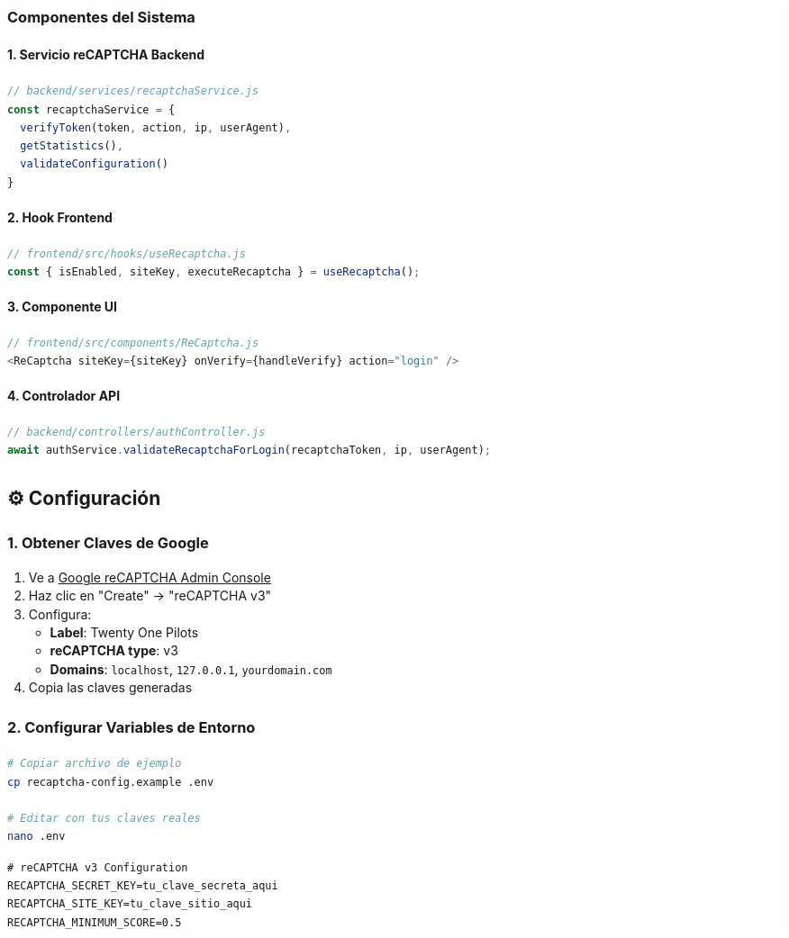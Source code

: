### Componentes del Sistema

#### **1. Servicio reCAPTCHA Backend**
```javascript
// backend/services/recaptchaService.js
const recaptchaService = {
  verifyToken(token, action, ip, userAgent),
  getStatistics(),
  validateConfiguration()
}
```

#### **2. Hook Frontend**
```javascript
// frontend/src/hooks/useRecaptcha.js
const { isEnabled, siteKey, executeRecaptcha } = useRecaptcha();
```

#### **3. Componente UI**
```javascript
// frontend/src/components/ReCaptcha.js
<ReCaptcha siteKey={siteKey} onVerify={handleVerify} action="login" />
```

#### **4. Controlador API**
```javascript
// backend/controllers/authController.js
await authService.validateRecaptchaForLogin(recaptchaToken, ip, userAgent);
```

## ⚙️ Configuración

### 1. Obtener Claves de Google

1. Ve a [Google reCAPTCHA Admin Console](https://www.google.com/recaptcha/admin)
2. Haz clic en "Create" → "reCAPTCHA v3"
3. Configura:
   - **Label**: Twenty One Pilots
   - **reCAPTCHA type**: v3
   - **Domains**: `localhost`, `127.0.0.1`, `yourdomain.com`
4. Copia las claves generadas

### 2. Configurar Variables de Entorno

```bash
# Copiar archivo de ejemplo
cp recaptcha-config.example .env

# Editar con tus claves reales
nano .env
```

```env
# reCAPTCHA v3 Configuration
RECAPTCHA_SECRET_KEY=tu_clave_secreta_aqui
RECAPTCHA_SITE_KEY=tu_clave_sitio_aqui
RECAPTCHA_MINIMUM_SCORE=0.5
```
